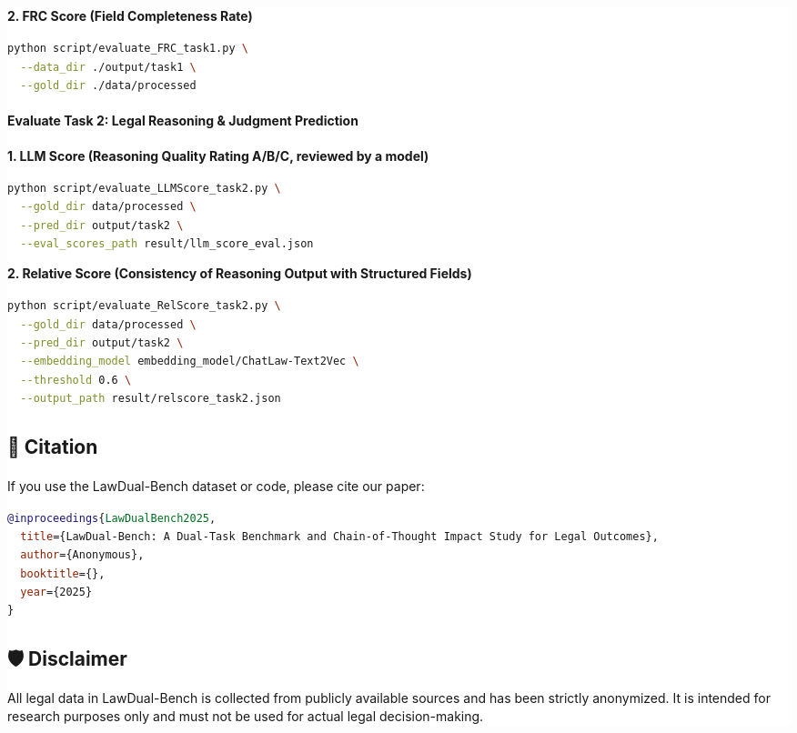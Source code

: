**2. FRC Score (Field Completeness Rate)**
```bash
python script/evaluate_FRC_task1.py \
  --data_dir ./output/task1 \
  --gold_dir ./data/processed
```

#### Evaluate Task 2: Legal Reasoning & Judgment Prediction

**1. LLM Score (Reasoning Quality Rating A/B/C, reviewed by a model)**
```bash
python script/evaluate_LLMScore_task2.py \
  --gold_dir data/processed \
  --pred_dir output/task2 \
  --eval_scores_path result/llm_score_eval.json
```
**2. Relative Score (Consistency of Reasoning Output with Structured Fields)**
```bash
python script/evaluate_RelScore_task2.py \
  --gold_dir data/processed \
  --pred_dir output/task2 \
  --embedding_model embedding_model/ChatLaw-Text2Vec \
  --threshold 0.6 \
  --output_path result/relscore_task2.json
```

## 📎 Citation

If you use the LawDual-Bench dataset or code, please cite our paper:

```bibtex
@inproceedings{LawDualBench2025,
  title={LawDual-Bench: A Dual-Task Benchmark and Chain-of-Thought Impact Study for Legal Outcomes},
  author={Anonymous},
  booktitle={},
  year={2025}
}
```

## 🛡️ Disclaimer

All legal data in LawDual-Bench is collected from publicly available sources and has been strictly anonymized. It is intended for research purposes only and must not be used for actual legal decision-making.